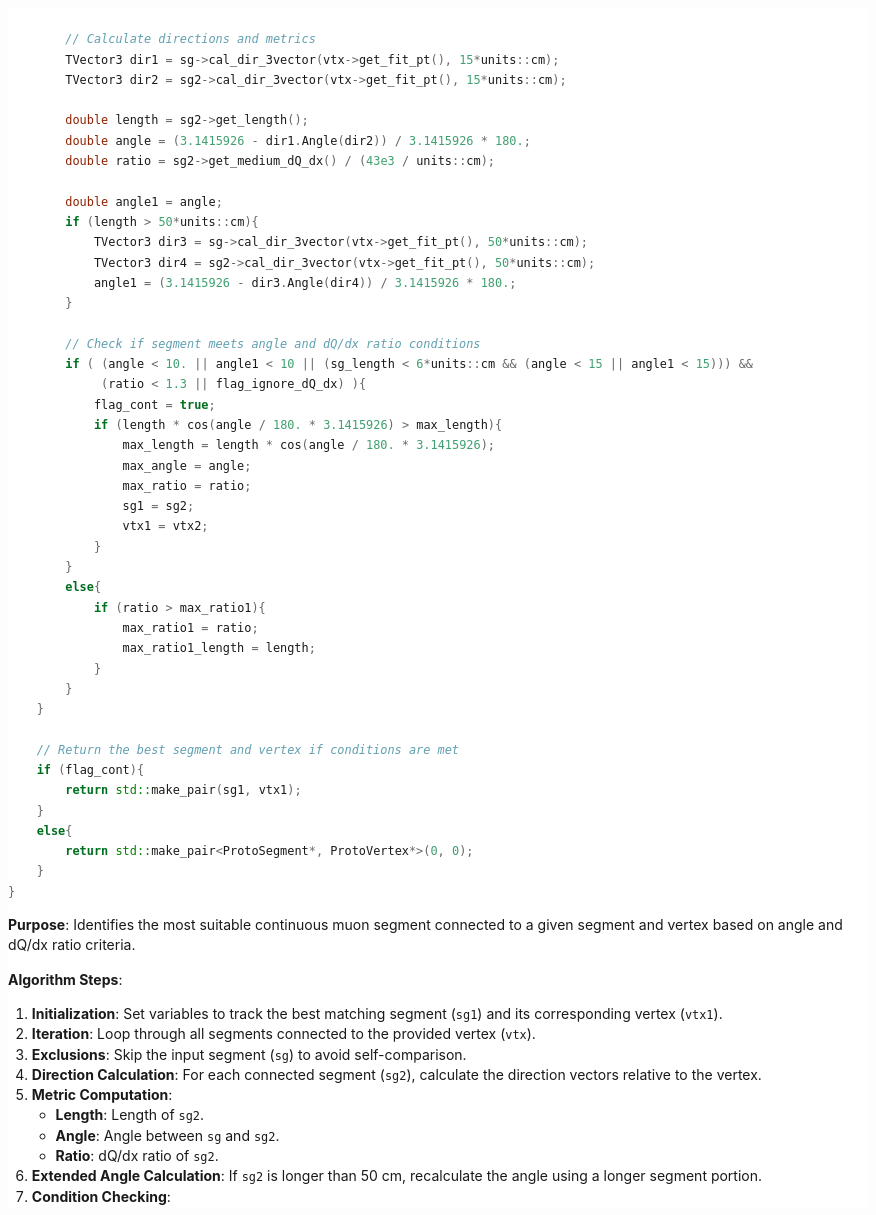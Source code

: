 ```cpp

        // Calculate directions and metrics
        TVector3 dir1 = sg->cal_dir_3vector(vtx->get_fit_pt(), 15*units::cm);
        TVector3 dir2 = sg2->cal_dir_3vector(vtx->get_fit_pt(), 15*units::cm);

        double length = sg2->get_length();
        double angle = (3.1415926 - dir1.Angle(dir2)) / 3.1415926 * 180.;
        double ratio = sg2->get_medium_dQ_dx() / (43e3 / units::cm);

        double angle1 = angle;
        if (length > 50*units::cm){
            TVector3 dir3 = sg->cal_dir_3vector(vtx->get_fit_pt(), 50*units::cm);
            TVector3 dir4 = sg2->cal_dir_3vector(vtx->get_fit_pt(), 50*units::cm);
            angle1 = (3.1415926 - dir3.Angle(dir4)) / 3.1415926 * 180.;
        }

        // Check if segment meets angle and dQ/dx ratio conditions
        if ( (angle < 10. || angle1 < 10 || (sg_length < 6*units::cm && (angle < 15 || angle1 < 15))) &&  
             (ratio < 1.3 || flag_ignore_dQ_dx) ){
            flag_cont = true;
            if (length * cos(angle / 180. * 3.1415926) > max_length){
                max_length = length * cos(angle / 180. * 3.1415926);
                max_angle = angle;
                max_ratio = ratio;
                sg1 = sg2;
                vtx1 = vtx2;
            }
        }
        else{
            if (ratio > max_ratio1){
                max_ratio1 = ratio;
                max_ratio1_length = length;
            }
        }
    }

    // Return the best segment and vertex if conditions are met
    if (flag_cont){
        return std::make_pair(sg1, vtx1);
    }
    else{
        return std::make_pair<ProtoSegment*, ProtoVertex*>(0, 0);
    }
}
```

**Purpose**: Identifies the most suitable continuous muon segment connected to a given segment and vertex based on angle and dQ/dx ratio criteria.

**Algorithm Steps**:
1. **Initialization**: Set variables to track the best matching segment (`sg1`) and its corresponding vertex (`vtx1`).
2. **Iteration**: Loop through all segments connected to the provided vertex (`vtx`).
3. **Exclusions**: Skip the input segment (`sg`) to avoid self-comparison.
4. **Direction Calculation**: For each connected segment (`sg2`), calculate the direction vectors relative to the vertex.
5. **Metric Computation**:
    - **Length**: Length of `sg2`.
    - **Angle**: Angle between `sg` and `sg2`.
    - **Ratio**: dQ/dx ratio of `sg2`.
6. **Extended Angle Calculation**: If `sg2` is longer than 50 cm, recalculate the angle using a longer segment portion.
7. **Condition Checking**: